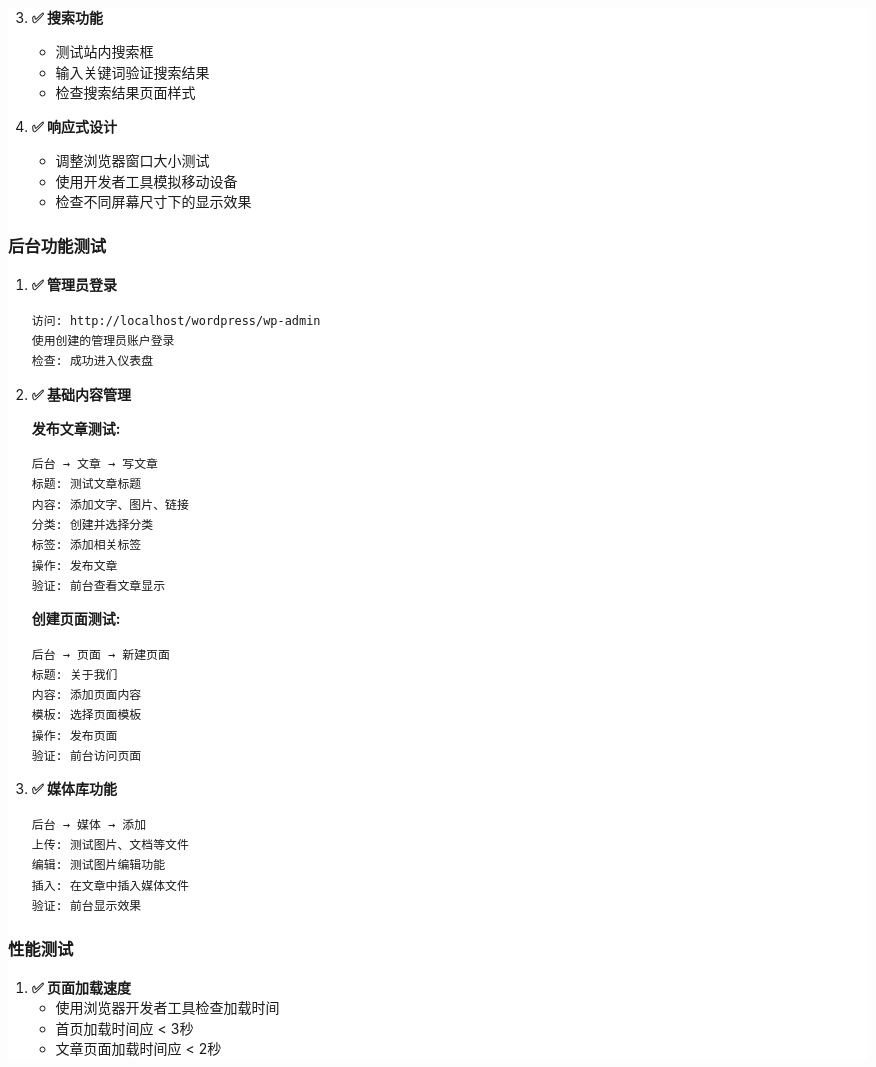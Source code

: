 3. **✅ 搜索功能**
   - 测试站内搜索框
   - 输入关键词验证搜索结果
   - 检查搜索结果页面样式

4. **✅ 响应式设计**
   - 调整浏览器窗口大小测试
   - 使用开发者工具模拟移动设备
   - 检查不同屏幕尺寸下的显示效果

### 后台功能测试

1. **✅ 管理员登录**
   ```
   访问: http://localhost/wordpress/wp-admin
   使用创建的管理员账户登录
   检查: 成功进入仪表盘
   ```

2. **✅ 基础内容管理**
   
   **发布文章测试:**
   ```
   后台 → 文章 → 写文章
   标题: 测试文章标题
   内容: 添加文字、图片、链接
   分类: 创建并选择分类
   标签: 添加相关标签
   操作: 发布文章
   验证: 前台查看文章显示
   ```
   
   **创建页面测试:**
   ```
   后台 → 页面 → 新建页面  
   标题: 关于我们
   内容: 添加页面内容
   模板: 选择页面模板
   操作: 发布页面
   验证: 前台访问页面
   ```

3. **✅ 媒体库功能**
   ```
   后台 → 媒体 → 添加
   上传: 测试图片、文档等文件
   编辑: 测试图片编辑功能
   插入: 在文章中插入媒体文件
   验证: 前台显示效果
   ```

### 性能测试

1. **✅ 页面加载速度**
   - 使用浏览器开发者工具检查加载时间
   - 首页加载时间应 < 3秒
   - 文章页面加载时间应 < 2秒

